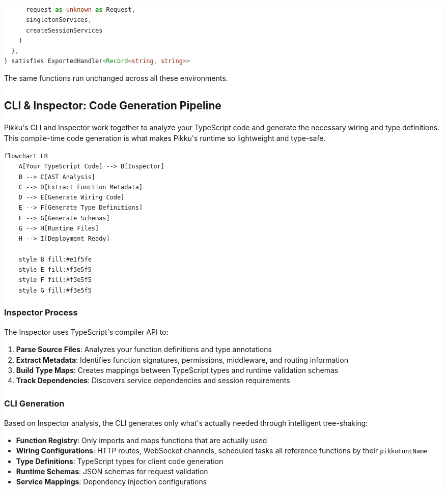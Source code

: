 ```typescript
      request as unknown as Request,
      singletonServices,
      createSessionServices
    )
  },
} satisfies ExportedHandler<Record<string, string>>
```

The same functions run unchanged across all these environments.

## CLI & Inspector: Code Generation Pipeline

Pikku's CLI and Inspector work together to analyze your TypeScript code and generate the necessary wiring and type definitions. This compile-time code generation is what makes Pikku's runtime so lightweight and type-safe.

```mermaid
flowchart LR
    A[Your TypeScript Code] --> B[Inspector]
    B --> C[AST Analysis]
    C --> D[Extract Function Metadata]
    D --> E[Generate Wiring Code]
    E --> F[Generate Type Definitions]
    F --> G[Generate Schemas]
    G --> H[Runtime Files]
    H --> I[Deployment Ready]
    
    style B fill:#e1f5fe
    style E fill:#f3e5f5
    style F fill:#f3e5f5
    style G fill:#f3e5f5
```

### Inspector Process

The Inspector uses TypeScript's compiler API to:

1. **Parse Source Files**: Analyzes your function definitions and type annotations
2. **Extract Metadata**: Identifies function signatures, permissions, middleware, and routing information
3. **Build Type Maps**: Creates mappings between TypeScript types and runtime validation schemas
4. **Track Dependencies**: Discovers service dependencies and session requirements

### CLI Generation

Based on Inspector analysis, the CLI generates only what's actually needed through intelligent tree-shaking:

- **Function Registry**: Only imports and maps functions that are actually used
- **Wiring Configurations**: HTTP routes, WebSocket channels, scheduled tasks all reference functions by their `pikkuFuncName`
- **Type Definitions**: TypeScript types for client code generation
- **Runtime Schemas**: JSON schemas for request validation
- **Service Mappings**: Dependency injection configurations
